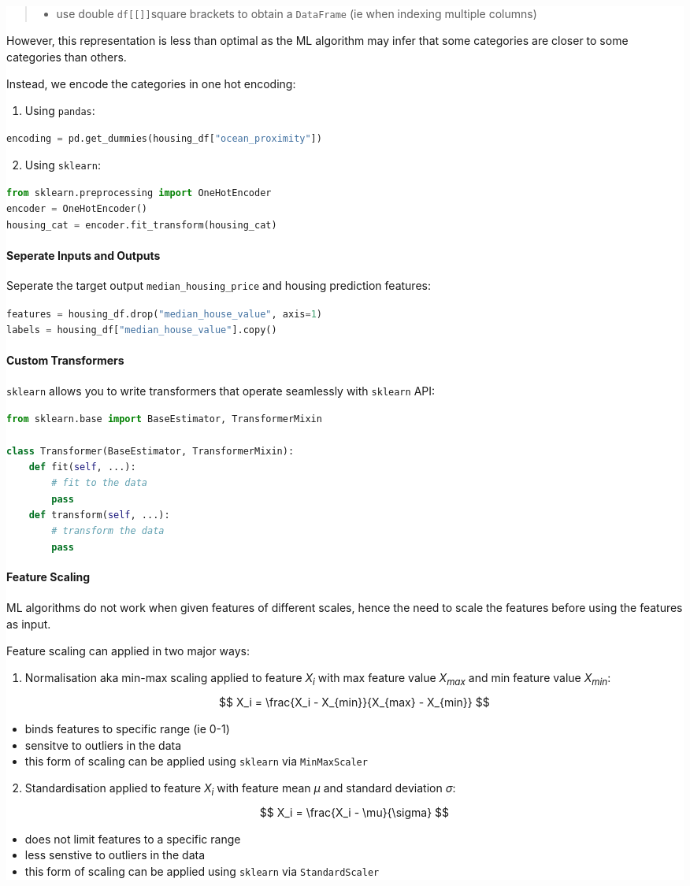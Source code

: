 > - use double `df[[]]`square brackets to obtain a `DataFrame` (ie when indexing multiple columns)

However, this representation is less than optimal as the ML algorithm may infer
that some categories are closer to some categories than others.

Instead, we encode the categories in one hot encoding:
1. Using `pandas`:
```python
encoding = pd.get_dummies(housing_df["ocean_proximity"])
```
2. Using `sklearn`:
```python
from sklearn.preprocessing import OneHotEncoder
encoder = OneHotEncoder()
housing_cat = encoder.fit_transform(housing_cat)
```

#### Seperate Inputs and Outputs
Seperate the target output `median_housing_price` and housing prediction features:
```python 
features = housing_df.drop("median_house_value", axis=1)
labels = housing_df["median_house_value"].copy()
```

#### Custom Transformers
`sklearn` allows you to write transformers that operate seamlessly with `sklearn` API:
```python
from sklearn.base import BaseEstimator, TransformerMixin

class Transformer(BaseEstimator, TransformerMixin):
    def fit(self, ...):
        # fit to the data
        pass
    def transform(self, ...):
        # transform the data
        pass
```

#### Feature Scaling
ML algorithms do not work when given features of different scales, hence the 
need to scale the features before using the features as input.

Feature scaling can applied in two major ways:
1. Normalisation aka min-max scaling applied to feature $X_i$ with max feature 
value $X_{max}$ and min feature value $X_{min}$:
$$
X_i = \frac{X_i - X_{min}}{X_{max} - X_{min}}
$$
- binds features to specific range (ie 0-1)
- sensitve to outliers in the data
- this form of scaling can be applied using `sklearn` via `MinMaxScaler`
2. Standardisation applied to feature $X_i$ with feature mean $\mu$ and standard deviation
$\sigma$:
$$
X_i = \frac{X_i - \mu}{\sigma}
$$
- does not limit features to a specific range
- less senstive to outliers in the data
- this form of scaling can be applied using `sklearn` via `StandardScaler`
